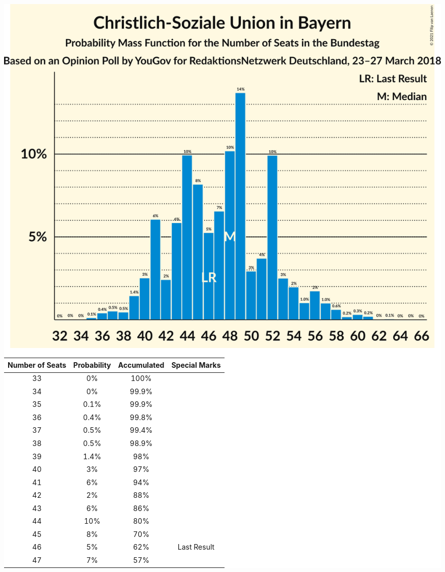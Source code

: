 ![Graph with seats probability mass function not yet produced](2018-03-27-YouGov-seats-pmf-christlich-sozialeunioninbayern.png "Seats Probability Mass Function")

| Number of Seats | Probability | Accumulated | Special Marks |
|:---------------:|:-----------:|:-----------:|:-------------:|
| 33 | 0% | 100% |  |
| 34 | 0% | 99.9% |  |
| 35 | 0.1% | 99.9% |  |
| 36 | 0.4% | 99.8% |  |
| 37 | 0.5% | 99.4% |  |
| 38 | 0.5% | 98.9% |  |
| 39 | 1.4% | 98% |  |
| 40 | 3% | 97% |  |
| 41 | 6% | 94% |  |
| 42 | 2% | 88% |  |
| 43 | 6% | 86% |  |
| 44 | 10% | 80% |  |
| 45 | 8% | 70% |  |
| 46 | 5% | 62% | Last Result |
| 47 | 7% | 57% |  |